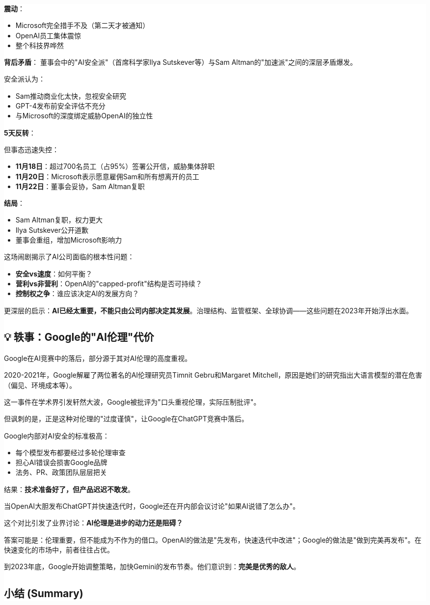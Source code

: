 **震动**：
- Microsoft完全措手不及（第二天才被通知）
- OpenAI员工集体震惊
- 整个科技界哗然

**背后矛盾**：
董事会中的"AI安全派"（首席科学家Ilya Sutskever等）与Sam Altman的"加速派"之间的深层矛盾爆发。

安全派认为：
- Sam推动商业化太快，忽视安全研究
- GPT-4发布前安全评估不充分
- 与Microsoft的深度绑定威胁OpenAI的独立性

**5天反转**：

但事态迅速失控：
- **11月18日**：超过700名员工（占95%）签署公开信，威胁集体辞职
- **11月20日**：Microsoft表示愿意雇佣Sam和所有想离开的员工
- **11月22日**：董事会妥协，Sam Altman复职

**结局**：
- Sam Altman复职，权力更大
- Ilya Sutskever公开道歉
- 董事会重组，增加Microsoft影响力

这场闹剧揭示了AI公司面临的根本性问题：
- **安全vs速度**：如何平衡？
- **营利vs非营利**：OpenAI的"capped-profit"结构是否可持续？
- **控制权之争**：谁应该决定AI的发展方向？

更深层的启示：**AI已经太重要，不能只由公司内部决定其发展**。治理结构、监管框架、全球协调——这些问题在2023年开始浮出水面。

## 💡 轶事：Google的"AI伦理"代价

Google在AI竞赛中的落后，部分源于其对AI伦理的高度重视。

2020-2021年，Google解雇了两位著名的AI伦理研究员Timnit Gebru和Margaret Mitchell，原因是她们的研究指出大语言模型的潜在危害（偏见、环境成本等）。

这一事件在学术界引发轩然大波，Google被批评为"口头重视伦理，实际压制批评"。

但讽刺的是，正是这种对伦理的"过度谨慎"，让Google在ChatGPT竞赛中落后。

Google内部对AI安全的标准极高：
- 每个模型发布都要经过多轮伦理审查
- 担心AI错误会损害Google品牌
- 法务、PR、政策团队层层把关

结果：**技术准备好了，但产品迟迟不敢发**。

当OpenAI大胆发布ChatGPT并快速迭代时，Google还在开内部会议讨论"如果AI说错了怎么办"。

这个对比引发了业界讨论：**AI伦理是进步的动力还是阻碍？**

答案可能是：伦理重要，但不能成为不作为的借口。OpenAI的做法是"先发布，快速迭代中改进"；Google的做法是"做到完美再发布"。在快速变化的市场中，前者往往占优。

到2023年底，Google开始调整策略，加快Gemini的发布节奏。他们意识到：**完美是优秀的敌人**。

## 小结 (Summary)
